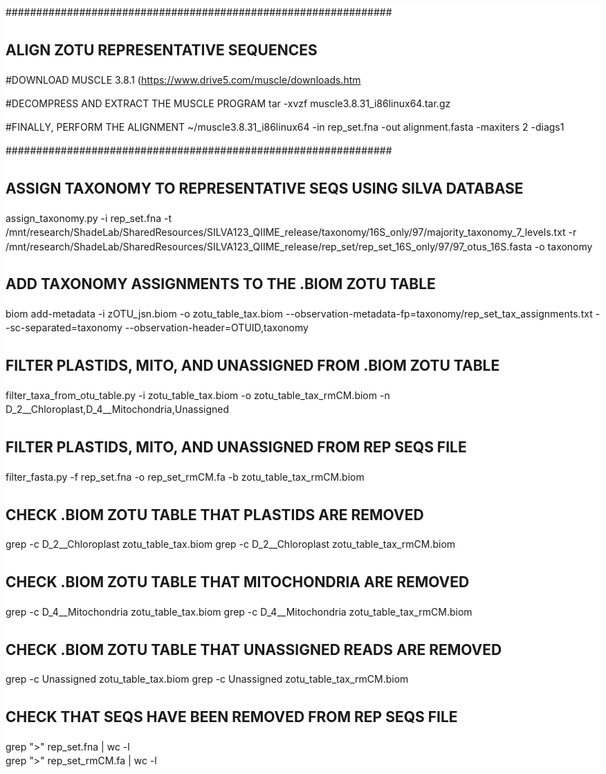 ###############################################################

## ALIGN ZOTU REPRESENTATIVE SEQUENCES

#DOWNLOAD MUSCLE 3.8.1 (https://www.drive5.com/muscle/downloads.htm

#DECOMPRESS AND EXTRACT THE MUSCLE PROGRAM
tar -xvzf muscle3.8.31_i86linux64.tar.gz

#FINALLY, PERFORM THE ALIGNMENT
~/muscle3.8.31_i86linux64 -in rep_set.fna -out alignment.fasta -maxiters 2 -diags1

###############################################################

## ASSIGN TAXONOMY TO REPRESENTATIVE SEQS USING SILVA DATABASE
assign_taxonomy.py -i rep_set.fna -t /mnt/research/ShadeLab/SharedResources/SILVA123_QIIME_release/taxonomy/16S_only/97/majority_taxonomy_7_levels.txt -r /mnt/research/ShadeLab/SharedResources/SILVA123_QIIME_release/rep_set/rep_set_16S_only/97/97_otus_16S.fasta -o taxonomy

## ADD TAXONOMY ASSIGNMENTS TO THE .BIOM ZOTU TABLE
biom add-metadata -i zOTU_jsn.biom -o zotu_table_tax.biom --observation-metadata-fp=taxonomy/rep_set_tax_assignments.txt --sc-separated=taxonomy --observation-header=OTUID,taxonomy

## FILTER PLASTIDS, MITO, AND UNASSIGNED FROM .BIOM ZOTU TABLE
filter_taxa_from_otu_table.py -i zotu_table_tax.biom -o zotu_table_tax_rmCM.biom -n D_2__Chloroplast,D_4__Mitochondria,Unassigned

## FILTER PLASTIDS, MITO, AND UNASSIGNED FROM REP SEQS FILE
filter_fasta.py -f rep_set.fna -o rep_set_rmCM.fa -b zotu_table_tax_rmCM.biom

## CHECK .BIOM ZOTU TABLE THAT PLASTIDS ARE REMOVED
grep -c D_2__Chloroplast zotu_table_tax.biom
grep -c D_2__Chloroplast zotu_table_tax_rmCM.biom

## CHECK .BIOM ZOTU TABLE THAT MITOCHONDRIA ARE REMOVED
grep -c D_4__Mitochondria zotu_table_tax.biom
grep -c D_4__Mitochondria zotu_table_tax_rmCM.biom

## CHECK .BIOM ZOTU TABLE THAT UNASSIGNED READS ARE REMOVED
grep -c Unassigned zotu_table_tax.biom
grep -c Unassigned zotu_table_tax_rmCM.biom

## CHECK THAT SEQS HAVE BEEN REMOVED FROM REP SEQS FILE
grep ">" rep_set.fna | wc -l  
grep ">" rep_set_rmCM.fa | wc -l
